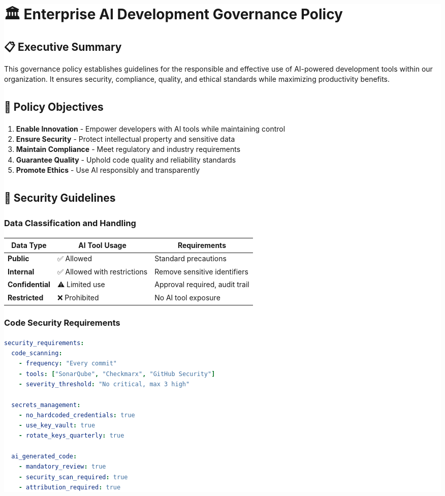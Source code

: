 # 🏛️ Enterprise AI Development Governance Policy

## 📋 Executive Summary

This governance policy establishes guidelines for the responsible and effective use of AI-powered development tools within our organization. It ensures security, compliance, quality, and ethical standards while maximizing productivity benefits.

## 🎯 Policy Objectives

1. **Enable Innovation** - Empower developers with AI tools while maintaining control
2. **Ensure Security** - Protect intellectual property and sensitive data
3. **Maintain Compliance** - Meet regulatory and industry requirements
4. **Guarantee Quality** - Uphold code quality and reliability standards
5. **Promote Ethics** - Use AI responsibly and transparently

## 🔐 Security Guidelines

### Data Classification and Handling

| Data Type | AI Tool Usage | Requirements |
|-----------|---------------|--------------|
| **Public** | ✅ Allowed | Standard precautions |
| **Internal** | ✅ Allowed with restrictions | Remove sensitive identifiers |
| **Confidential** | ⚠️ Limited use | Approval required, audit trail |
| **Restricted** | ❌ Prohibited | No AI tool exposure |

### Code Security Requirements

```yaml
security_requirements:
  code_scanning:
    - frequency: "Every commit"
    - tools: ["SonarQube", "Checkmarx", "GitHub Security"]
    - severity_threshold: "No critical, max 3 high"
    
  secrets_management:
    - no_hardcoded_credentials: true
    - use_key_vault: true
    - rotate_keys_quarterly: true
    
  ai_generated_code:
    - mandatory_review: true
    - security_scan_required: true
    - attribution_required: true
```
